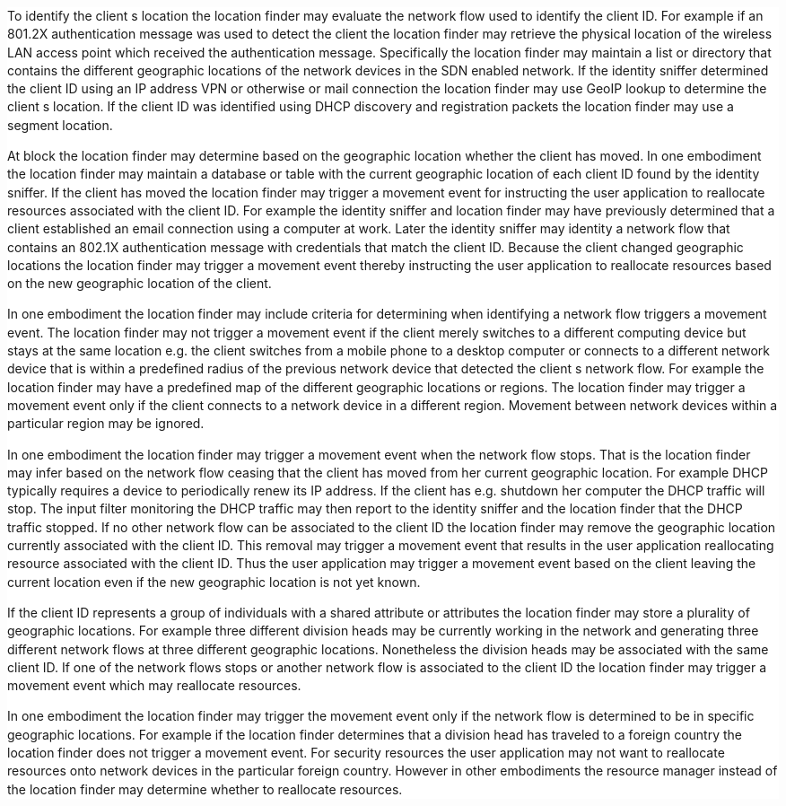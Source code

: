 To identify the client s location the location finder may evaluate the network flow used to identify the client ID. For example if an 801.2X authentication message was used to detect the client the location finder may retrieve the physical location of the wireless LAN access point which received the authentication message. Specifically the location finder may maintain a list or directory that contains the different geographic locations of the network devices in the SDN enabled network. If the identity sniffer determined the client ID using an IP address VPN or otherwise or mail connection the location finder may use GeoIP lookup to determine the client s location. If the client ID was identified using DHCP discovery and registration packets the location finder may use a segment location.

At block the location finder may determine based on the geographic location whether the client has moved. In one embodiment the location finder may maintain a database or table with the current geographic location of each client ID found by the identity sniffer. If the client has moved the location finder may trigger a movement event for instructing the user application to reallocate resources associated with the client ID. For example the identity sniffer and location finder may have previously determined that a client established an email connection using a computer at work. Later the identity sniffer may identity a network flow that contains an 802.1X authentication message with credentials that match the client ID. Because the client changed geographic locations the location finder may trigger a movement event thereby instructing the user application to reallocate resources based on the new geographic location of the client.

In one embodiment the location finder may include criteria for determining when identifying a network flow triggers a movement event. The location finder may not trigger a movement event if the client merely switches to a different computing device but stays at the same location e.g. the client switches from a mobile phone to a desktop computer or connects to a different network device that is within a predefined radius of the previous network device that detected the client s network flow. For example the location finder may have a predefined map of the different geographic locations or regions. The location finder may trigger a movement event only if the client connects to a network device in a different region. Movement between network devices within a particular region may be ignored.

In one embodiment the location finder may trigger a movement event when the network flow stops. That is the location finder may infer based on the network flow ceasing that the client has moved from her current geographic location. For example DHCP typically requires a device to periodically renew its IP address. If the client has e.g. shutdown her computer the DHCP traffic will stop. The input filter monitoring the DHCP traffic may then report to the identity sniffer and the location finder that the DHCP traffic stopped. If no other network flow can be associated to the client ID the location finder may remove the geographic location currently associated with the client ID. This removal may trigger a movement event that results in the user application reallocating resource associated with the client ID. Thus the user application may trigger a movement event based on the client leaving the current location even if the new geographic location is not yet known.

If the client ID represents a group of individuals with a shared attribute or attributes the location finder may store a plurality of geographic locations. For example three different division heads may be currently working in the network and generating three different network flows at three different geographic locations. Nonetheless the division heads may be associated with the same client ID. If one of the network flows stops or another network flow is associated to the client ID the location finder may trigger a movement event which may reallocate resources.

In one embodiment the location finder may trigger the movement event only if the network flow is determined to be in specific geographic locations. For example if the location finder determines that a division head has traveled to a foreign country the location finder does not trigger a movement event. For security resources the user application may not want to reallocate resources onto network devices in the particular foreign country. However in other embodiments the resource manager instead of the location finder may determine whether to reallocate resources.
